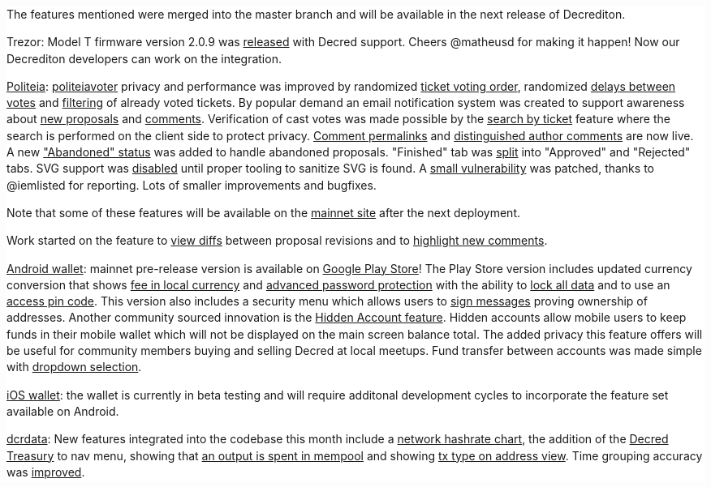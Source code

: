 The features mentioned were merged into the master branch and will be available in the next release of Decrediton.

Trezor: Model T firmware version 2.0.9 was [released](https://blog.trezor.io/firmware-updates-2-0-9-and-1-7-1-developed-by-the-community-for-the-community-c4b965741ca3) with Decred support. Cheers @matheusd for making it happen! Now our Decrediton developers can work on the integration.

[Politeia](https://github.com/decred/politeia): [politeiavoter](https://github.com/decred/politeia/tree/master/politeiavoter) privacy and performance was improved by randomized [ticket voting order](https://github.com/decred/politeia/issues/565), randomized [delays between votes](https://github.com/decred/politeia/pull/579) and [filtering](https://github.com/decred/politeia/issues/562) of already voted tickets. By popular demand an email notification system was created to support awareness about [new proposals](https://github.com/decred/politeiagui/pull/848) and [comments](https://github.com/decred/politeiagui/pull/919). Verification of cast votes was made possible by the [search by ticket](https://github.com/decred/politeiagui/pull/899) feature where the search is performed on the client side to protect privacy. [Comment permalinks](https://github.com/decred/politeiagui/issues/753) and [distinguished author comments](https://github.com/decred/politeiagui/issues/877) are now live. A new ["Abandoned" status](https://github.com/decred/politeiagui/issues/889) was added to handle abandoned proposals. "Finished" tab was [split](https://github.com/decred/politeiagui/issues/904) into "Approved" and "Rejected" tabs. SVG support was [disabled](https://github.com/decred/politeia/pull/626) until proper tooling to sanitize SVG is found. A [small vulnerability](https://github.com/decred/politeia/issues/563) was patched, thanks to @iemlisted for reporting. Lots of smaller improvements and bugfixes.

Note that some of these features will be available on the [mainnet site](https://proposals.decred.org/) after the next deployment.

Work started on the feature to [view diffs](https://github.com/decred/politeiagui/issues/754) between proposal revisions and to [highlight new comments](https://github.com/decred/politeiagui/pull/897).

[Android wallet](https://github.com/decred/dcrandroid): mainnet pre-release version is available on [Google Play Store](https://play.google.com/store/apps/details?id=com.decred.dcrandroid.mainnet)! The Play Store version includes updated currency conversion that shows [fee in local currency](https://github.com/decred/dcrandroid/issues/192) and [advanced password protection](https://github.com/decred/dcrandroid/issues/134) with the ability to [lock all data](https://github.com/decred/dcrandroid/issues/187) and to use an [access pin code](https://github.com/decred/dcrandroid/issues/180). This version also includes a security menu which allows users to [sign messages](https://github.com/decred/dcrandroid/issues/226) proving ownership of addresses. Another community sourced innovation is the [Hidden Account feature](https://github.com/decred/dcrandroid/issues/175). Hidden accounts allow mobile users to keep funds in their mobile wallet which will not be displayed on the main screen balance total. The added privacy this feature offers will be useful for community members buying and selling Decred at local meetups. Fund transfer between accounts was made simple with [dropdown selection](https://github.com/decred/dcrandroid/issues/119).

[iOS wallet](https://github.com/raedahgroup/dcrios): the wallet is currently in beta testing and will require additonal development cycles to incorporate the feature set available on Android.

[dcrdata](https://github.com/decred/dcrdata): New features integrated into the codebase this month include a [network hashrate chart](https://github.com/decred/dcrdata/issues/723), the addition of the [Decred Treasury](https://github.com/decred/dcrdata/issues/784) to nav menu, showing that [an output is spent in mempool](https://github.com/decred/dcrdata/issues/825) and showing [tx type on address view](https://github.com/decred/dcrdata/issues/741). Time grouping accuracy was [improved](https://github.com/decred/dcrdata/issues/776).
